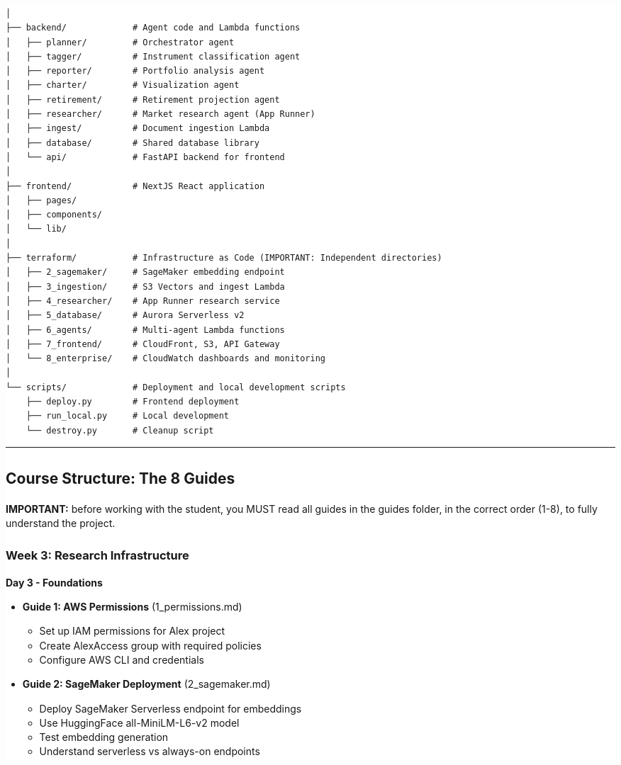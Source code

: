 ```
│
├── backend/             # Agent code and Lambda functions
│   ├── planner/         # Orchestrator agent
│   ├── tagger/          # Instrument classification agent
│   ├── reporter/        # Portfolio analysis agent
│   ├── charter/         # Visualization agent
│   ├── retirement/      # Retirement projection agent
│   ├── researcher/      # Market research agent (App Runner)
│   ├── ingest/          # Document ingestion Lambda
│   ├── database/        # Shared database library
│   └── api/             # FastAPI backend for frontend
│
├── frontend/            # NextJS React application
│   ├── pages/
│   ├── components/
│   └── lib/
│
├── terraform/           # Infrastructure as Code (IMPORTANT: Independent directories)
│   ├── 2_sagemaker/     # SageMaker embedding endpoint
│   ├── 3_ingestion/     # S3 Vectors and ingest Lambda
│   ├── 4_researcher/    # App Runner research service
│   ├── 5_database/      # Aurora Serverless v2
│   ├── 6_agents/        # Multi-agent Lambda functions
│   ├── 7_frontend/      # CloudFront, S3, API Gateway
│   └── 8_enterprise/    # CloudWatch dashboards and monitoring
│
└── scripts/             # Deployment and local development scripts
    ├── deploy.py        # Frontend deployment
    ├── run_local.py     # Local development
    └── destroy.py       # Cleanup script
```

---

## Course Structure: The 8 Guides

**IMPORTANT:** before working with the student, you MUST read all guides in the guides folder, in the correct order (1-8), to fully understand the project.

### Week 3: Research Infrastructure

**Day 3 - Foundations**
- **Guide 1: AWS Permissions** (1_permissions.md)
  - Set up IAM permissions for Alex project
  - Create AlexAccess group with required policies
  - Configure AWS CLI and credentials

- **Guide 2: SageMaker Deployment** (2_sagemaker.md)
  - Deploy SageMaker Serverless endpoint for embeddings
  - Use HuggingFace all-MiniLM-L6-v2 model
  - Test embedding generation
  - Understand serverless vs always-on endpoints
